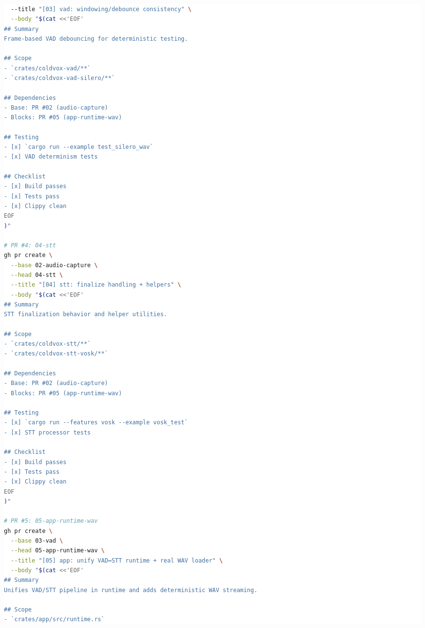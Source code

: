 ```bash
  --title "[03] vad: windowing/debounce consistency" \
  --body "$(cat <<'EOF'
## Summary
Frame-based VAD debouncing for deterministic testing.

## Scope
- `crates/coldvox-vad/**`
- `crates/coldvox-vad-silero/**`

## Dependencies
- Base: PR #02 (audio-capture)
- Blocks: PR #05 (app-runtime-wav)

## Testing
- [x] `cargo run --example test_silero_wav`
- [x] VAD determinism tests

## Checklist
- [x] Build passes
- [x] Tests pass
- [x] Clippy clean
EOF
)"

# PR #4: 04-stt
gh pr create \
  --base 02-audio-capture \
  --head 04-stt \
  --title "[04] stt: finalize handling + helpers" \
  --body "$(cat <<'EOF'
## Summary
STT finalization behavior and helper utilities.

## Scope
- `crates/coldvox-stt/**`
- `crates/coldvox-stt-vosk/**`

## Dependencies
- Base: PR #02 (audio-capture)
- Blocks: PR #05 (app-runtime-wav)

## Testing
- [x] `cargo run --features vosk --example vosk_test`
- [x] STT processor tests

## Checklist
- [x] Build passes
- [x] Tests pass
- [x] Clippy clean
EOF
)"

# PR #5: 05-app-runtime-wav
gh pr create \
  --base 03-vad \
  --head 05-app-runtime-wav \
  --title "[05] app: unify VAD↔STT runtime + real WAV loader" \
  --body "$(cat <<'EOF'
## Summary
Unifies VAD/STT pipeline in runtime and adds deterministic WAV streaming.

## Scope
- `crates/app/src/runtime.rs`
```